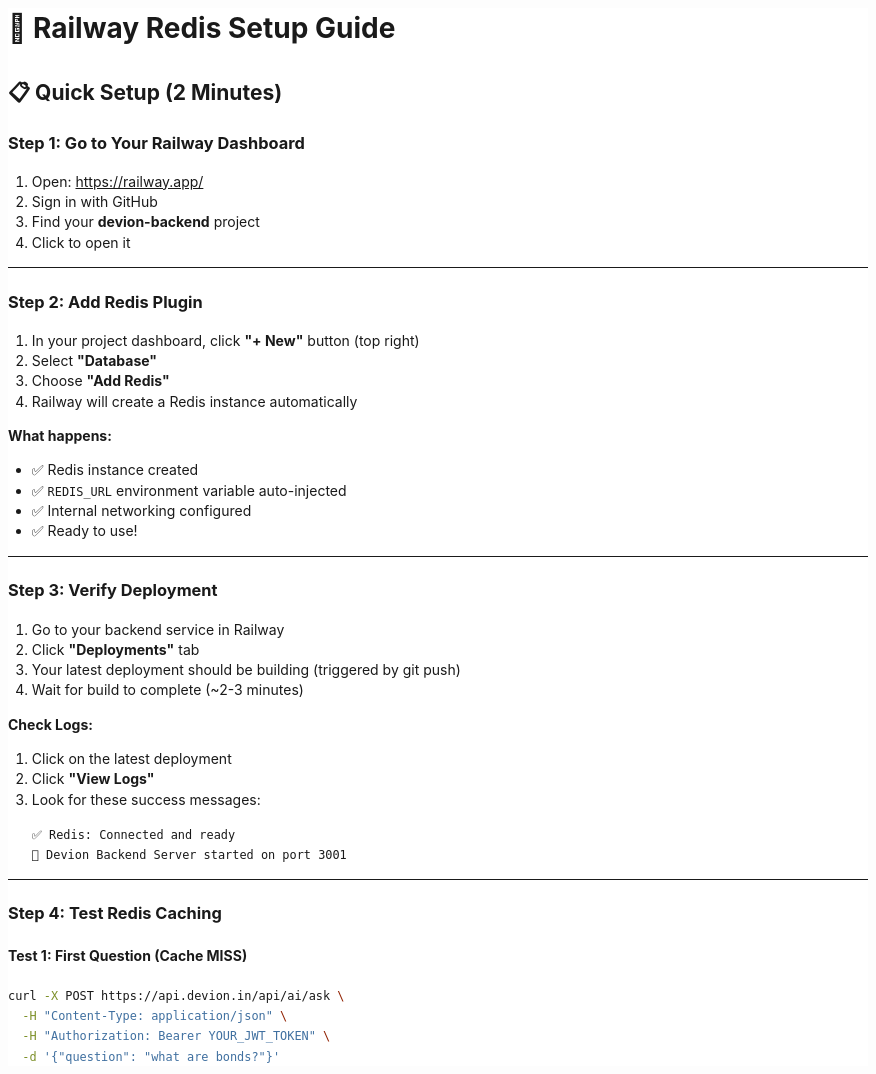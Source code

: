# 🚀 Railway Redis Setup Guide

## 📋 Quick Setup (2 Minutes)

### Step 1: Go to Your Railway Dashboard
1. Open: https://railway.app/
2. Sign in with GitHub
3. Find your **devion-backend** project
4. Click to open it

---

### Step 2: Add Redis Plugin
1. In your project dashboard, click **"+ New"** button (top right)
2. Select **"Database"**
3. Choose **"Add Redis"**
4. Railway will create a Redis instance automatically

**What happens:**
- ✅ Redis instance created
- ✅ `REDIS_URL` environment variable auto-injected
- ✅ Internal networking configured
- ✅ Ready to use!

---

### Step 3: Verify Deployment
1. Go to your backend service in Railway
2. Click **"Deployments"** tab
3. Your latest deployment should be building (triggered by git push)
4. Wait for build to complete (~2-3 minutes)

**Check Logs:**
1. Click on the latest deployment
2. Click **"View Logs"**
3. Look for these success messages:
   ```
   ✅ Redis: Connected and ready
   🚀 Devion Backend Server started on port 3001
   ```

---

### Step 4: Test Redis Caching

#### Test 1: First Question (Cache MISS)
```bash
curl -X POST https://api.devion.in/api/ai/ask \
  -H "Content-Type: application/json" \
  -H "Authorization: Bearer YOUR_JWT_TOKEN" \
  -d '{"question": "what are bonds?"}'
```
